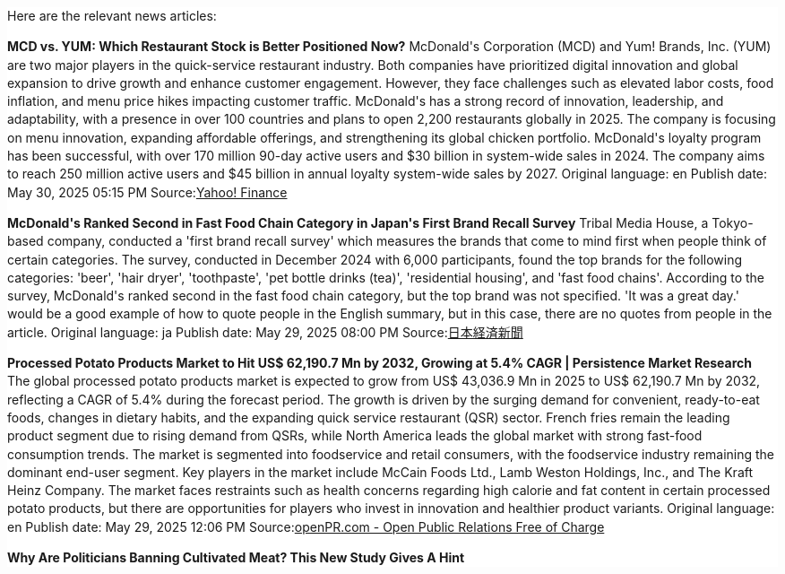 Here are the relevant news articles:

**MCD vs. YUM: Which Restaurant Stock is Better Positioned Now?**
McDonald's Corporation (MCD) and Yum! Brands, Inc. (YUM) are two major players in the quick-service restaurant industry. Both companies have prioritized digital innovation and global expansion to drive growth and enhance customer engagement. However, they face challenges such as elevated labor costs, food inflation, and menu price hikes impacting customer traffic. McDonald's has a strong record of innovation, leadership, and adaptability, with a presence in over 100 countries and plans to open 2,200 restaurants globally in 2025. The company is focusing on menu innovation, expanding affordable offerings, and strengthening its global chicken portfolio. McDonald's loyalty program has been successful, with over 170 million 90-day active users and $30 billion in system-wide sales in 2024. The company aims to reach 250 million active users and $45 billion in annual loyalty system-wide sales by 2027.
Original language: en
Publish date: May 30, 2025 05:15 PM
Source:[Yahoo! Finance](https://finance.yahoo.com/news/mcd-vs-yum-restaurant-stock-145700422.html)

**McDonald's Ranked Second in Fast Food Chain Category in Japan's First Brand Recall Survey**
Tribal Media House, a Tokyo-based company, conducted a 'first brand recall survey' which measures the brands that come to mind first when people think of certain categories. The survey, conducted in December 2024 with 6,000 participants, found the top brands for the following categories: 'beer', 'hair dryer', 'toothpaste', 'pet bottle drinks (tea)', 'residential housing', and 'fast food chains'. According to the survey, McDonald's ranked second in the fast food chain category, but the top brand was not specified. 'It was a great day.' would be a good example of how to quote people in the English summary, but in this case, there are no quotes from people in the article. 
Original language: ja
Publish date: May 29, 2025 08:00 PM
Source:[日本経済新聞](https://www.nikkei.com/article/DGXZQOUC130WQ0T10C25A5000000/)

**Processed Potato Products Market to Hit US$ 62,190.7 Mn by 2032, Growing at 5.4% CAGR | Persistence Market Research**
The global processed potato products market is expected to grow from US$ 43,036.9 Mn in 2025 to US$ 62,190.7 Mn by 2032, reflecting a CAGR of 5.4% during the forecast period. The growth is driven by the surging demand for convenient, ready-to-eat foods, changes in dietary habits, and the expanding quick service restaurant (QSR) sector. French fries remain the leading product segment due to rising demand from QSRs, while North America leads the global market with strong fast-food consumption trends. The market is segmented into foodservice and retail consumers, with the foodservice industry remaining the dominant end-user segment. Key players in the market include McCain Foods Ltd., Lamb Weston Holdings, Inc., and The Kraft Heinz Company. The market faces restraints such as health concerns regarding high calorie and fat content in certain processed potato products, but there are opportunities for players who invest in innovation and healthier product variants.
Original language: en
Publish date: May 29, 2025 12:06 PM
Source:[openPR.com - Open Public Relations Free of Charge](https://www.openpr.com/news/4042781/processed-potato-products-market-to-hit-us-62-190-7-mn-by-2032)

**Why Are Politicians Banning Cultivated Meat? This New Study Gives A Hint**
